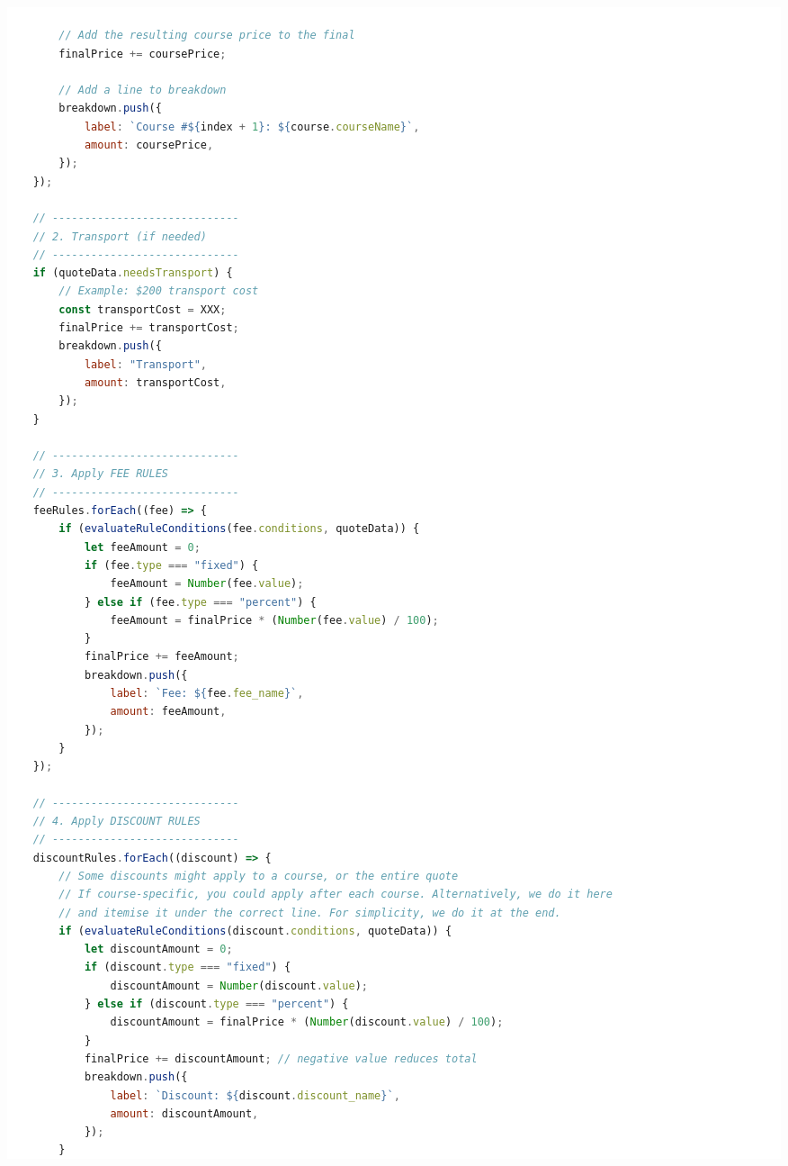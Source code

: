 ```js

        // Add the resulting course price to the final
        finalPrice += coursePrice;

        // Add a line to breakdown
        breakdown.push({
            label: `Course #${index + 1}: ${course.courseName}`,
            amount: coursePrice,
        });
    });

    // -----------------------------
    // 2. Transport (if needed)
    // -----------------------------
    if (quoteData.needsTransport) {
        // Example: $200 transport cost
        const transportCost = XXX;
        finalPrice += transportCost;
        breakdown.push({
            label: "Transport",
            amount: transportCost,
        });
    }

    // -----------------------------
    // 3. Apply FEE RULES
    // -----------------------------
    feeRules.forEach((fee) => {
        if (evaluateRuleConditions(fee.conditions, quoteData)) {
            let feeAmount = 0;
            if (fee.type === "fixed") {
                feeAmount = Number(fee.value);
            } else if (fee.type === "percent") {
                feeAmount = finalPrice * (Number(fee.value) / 100);
            }
            finalPrice += feeAmount;
            breakdown.push({
                label: `Fee: ${fee.fee_name}`,
                amount: feeAmount,
            });
        }
    });

    // -----------------------------
    // 4. Apply DISCOUNT RULES
    // -----------------------------
    discountRules.forEach((discount) => {
        // Some discounts might apply to a course, or the entire quote
        // If course-specific, you could apply after each course. Alternatively, we do it here
        // and itemise it under the correct line. For simplicity, we do it at the end.
        if (evaluateRuleConditions(discount.conditions, quoteData)) {
            let discountAmount = 0;
            if (discount.type === "fixed") {
                discountAmount = Number(discount.value);
            } else if (discount.type === "percent") {
                discountAmount = finalPrice * (Number(discount.value) / 100);
            }
            finalPrice += discountAmount; // negative value reduces total
            breakdown.push({
                label: `Discount: ${discount.discount_name}`,
                amount: discountAmount,
            });
        }
```